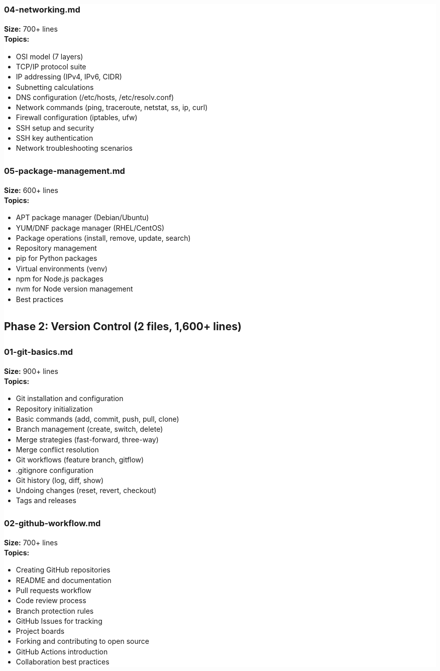 ### 04-networking.md
**Size:** 700+ lines  
**Topics:**
- OSI model (7 layers)
- TCP/IP protocol suite
- IP addressing (IPv4, IPv6, CIDR)
- Subnetting calculations
- DNS configuration (/etc/hosts, /etc/resolv.conf)
- Network commands (ping, traceroute, netstat, ss, ip, curl)
- Firewall configuration (iptables, ufw)
- SSH setup and security
- SSH key authentication
- Network troubleshooting scenarios

### 05-package-management.md
**Size:** 600+ lines  
**Topics:**
- APT package manager (Debian/Ubuntu)
- YUM/DNF package manager (RHEL/CentOS)
- Package operations (install, remove, update, search)
- Repository management
- pip for Python packages
- Virtual environments (venv)
- npm for Node.js packages
- nvm for Node version management
- Best practices

## Phase 2: Version Control (2 files, 1,600+ lines)

### 01-git-basics.md
**Size:** 900+ lines  
**Topics:**
- Git installation and configuration
- Repository initialization
- Basic commands (add, commit, push, pull, clone)
- Branch management (create, switch, delete)
- Merge strategies (fast-forward, three-way)
- Merge conflict resolution
- Git workflows (feature branch, gitflow)
- .gitignore configuration
- Git history (log, diff, show)
- Undoing changes (reset, revert, checkout)
- Tags and releases

### 02-github-workflow.md
**Size:** 700+ lines  
**Topics:**
- Creating GitHub repositories
- README and documentation
- Pull requests workflow
- Code review process
- Branch protection rules
- GitHub Issues for tracking
- Project boards
- Forking and contributing to open source
- GitHub Actions introduction
- Collaboration best practices
